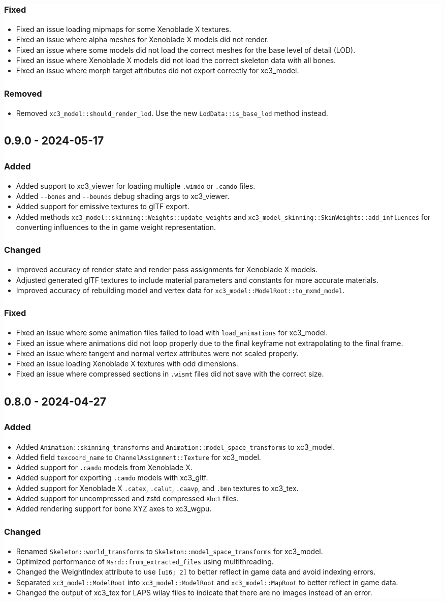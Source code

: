 ### Fixed
* Fixed an issue loading mipmaps for some Xenoblade X textures.
* Fixed an issue where alpha meshes for Xenoblade X models did not render.
* Fixed an issue where some models did not load the correct meshes for the base level of detail (LOD).
* Fixed an issue where Xenoblade X models did not load the correct skeleton data with all bones.
* Fixed an issue where morph target attributes did not export correctly for xc3_model.

### Removed
* Removed `xc3_model::should_render_lod`. Use the new `LodData::is_base_lod` method instead.

## 0.9.0 - 2024-05-17
### Added
* Added support to xc3_viewer for loading multiple `.wimdo` or `.camdo` files.
* Added `--bones` and `--bounds` debug shading args to xc3_viewer.
* Added support for emissive textures to glTF export.
* Added methods `xc3_model::skinning::Weights::update_weights` and `xc3_model_skinning::SkinWeights::add_influences` for converting influences to the in game weight representation.

### Changed
* Improved accuracy of render state and render pass assignments for Xenoblade X models.
* Adjusted generated glTF textures to include material parameters and constants for more accurate materials.
* Improved accuracy of rebuilding model and vertex data for `xc3_model::ModelRoot::to_mxmd_model`.

### Fixed
* Fixed an issue where some animation files failed to load with `load_animations` for xc3_model.
* Fixed an issue where animations did not loop properly due to the final keyframe not extrapolating to the final frame.
* Fixed an issue where tangent and normal vertex attributes were not scaled properly.
* Fixed an issue loading Xenoblade X textures with odd dimensions.
* Fixed an issue where compressed sections in `.wismt` files did not save with the correct size.

## 0.8.0 - 2024-04-27
### Added
* Added `Animation::skinning_transforms` and `Animation::model_space_transforms` to xc3_model.
* Added field `texcoord_name` to `ChannelAssignment::Texture` for xc3_model.
* Added support for `.camdo` models from Xenoblade X.
* Added support for exporting `.camdo` models with xc3_gltf.
* Added support for Xenoblade X `.catex`, `.calut`, `.caavp`, and `.bmn` textures to xc3_tex.
* Added support for uncompressed and zstd compressed `Xbc1` files.
* Added rendering support for bone XYZ axes to xc3_wgpu.

### Changed
* Renamed `Skeleton::world_transforms` to `Skeleton::model_space_transforms` for xc3_model.
* Optimized performance of `Msrd::from_extracted_files` using multithreading.
* Changed the WeightIndex attribute to use `[u16; 2]` to better reflect in game data and avoid indexing errors.
* Separated `xc3_model::ModelRoot` into `xc3_model::ModelRoot` and `xc3_model::MapRoot` to better reflect in game data.
* Changed the output of xc3_tex for LAPS wilay files to indicate that there are no images instead of an error.
